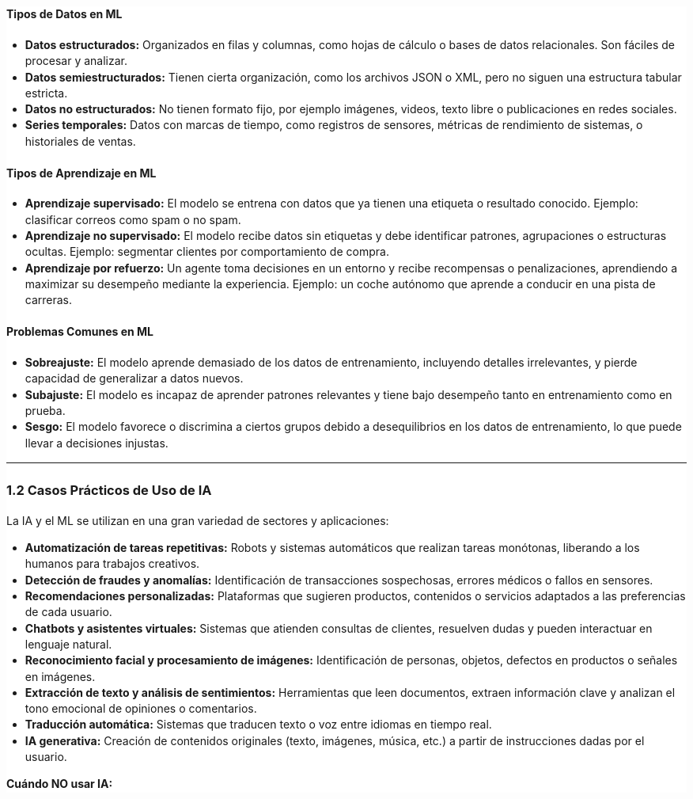 #### Tipos de Datos en ML

- **Datos estructurados:** Organizados en filas y columnas, como hojas de cálculo o bases de datos relacionales. Son fáciles de procesar y analizar.
- **Datos semiestructurados:** Tienen cierta organización, como los archivos JSON o XML, pero no siguen una estructura tabular estricta.
- **Datos no estructurados:** No tienen formato fijo, por ejemplo imágenes, videos, texto libre o publicaciones en redes sociales.
- **Series temporales:** Datos con marcas de tiempo, como registros de sensores, métricas de rendimiento de sistemas, o historiales de ventas.

#### Tipos de Aprendizaje en ML

- **Aprendizaje supervisado:** El modelo se entrena con datos que ya tienen una etiqueta o resultado conocido. Ejemplo: clasificar correos como spam o no spam.
- **Aprendizaje no supervisado:** El modelo recibe datos sin etiquetas y debe identificar patrones, agrupaciones o estructuras ocultas. Ejemplo: segmentar clientes por comportamiento de compra.
- **Aprendizaje por refuerzo:** Un agente toma decisiones en un entorno y recibe recompensas o penalizaciones, aprendiendo a maximizar su desempeño mediante la experiencia. Ejemplo: un coche autónomo que aprende a conducir en una pista de carreras.

#### Problemas Comunes en ML

- **Sobreajuste:** El modelo aprende demasiado de los datos de entrenamiento, incluyendo detalles irrelevantes, y pierde capacidad de generalizar a datos nuevos.
- **Subajuste:** El modelo es incapaz de aprender patrones relevantes y tiene bajo desempeño tanto en entrenamiento como en prueba.
- **Sesgo:** El modelo favorece o discrimina a ciertos grupos debido a desequilibrios en los datos de entrenamiento, lo que puede llevar a decisiones injustas.

---

### 1.2 Casos Prácticos de Uso de IA

La IA y el ML se utilizan en una gran variedad de sectores y aplicaciones:

- **Automatización de tareas repetitivas:** Robots y sistemas automáticos que realizan tareas monótonas, liberando a los humanos para trabajos creativos.
- **Detección de fraudes y anomalías:** Identificación de transacciones sospechosas, errores médicos o fallos en sensores.
- **Recomendaciones personalizadas:** Plataformas que sugieren productos, contenidos o servicios adaptados a las preferencias de cada usuario.
- **Chatbots y asistentes virtuales:** Sistemas que atienden consultas de clientes, resuelven dudas y pueden interactuar en lenguaje natural.
- **Reconocimiento facial y procesamiento de imágenes:** Identificación de personas, objetos, defectos en productos o señales en imágenes.
- **Extracción de texto y análisis de sentimientos:** Herramientas que leen documentos, extraen información clave y analizan el tono emocional de opiniones o comentarios.
- **Traducción automática:** Sistemas que traducen texto o voz entre idiomas en tiempo real.
- **IA generativa:** Creación de contenidos originales (texto, imágenes, música, etc.) a partir de instrucciones dadas por el usuario.

**Cuándo NO usar IA:**
